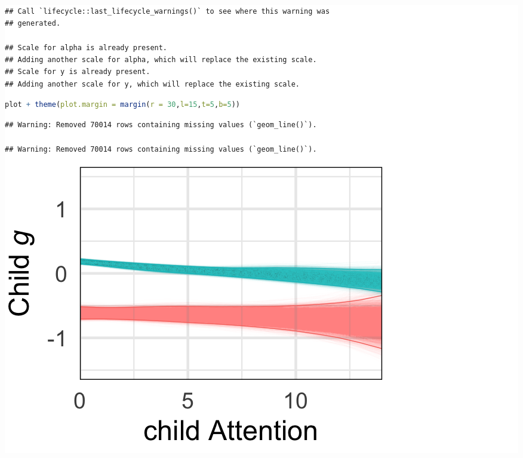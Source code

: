     ## Call `lifecycle::last_lifecycle_warnings()` to see where this warning was
    ## generated.

    ## Scale for alpha is already present.
    ## Adding another scale for alpha, which will replace the existing scale.
    ## Scale for y is already present.
    ## Adding another scale for y, which will replace the existing scale.

``` r
plot + theme(plot.margin = margin(r = 30,l=15,t=5,b=5))
```

    ## Warning: Removed 70014 rows containing missing values (`geom_line()`).

    ## Warning: Removed 70014 rows containing missing values (`geom_line()`).

![](Fig2_files/figure-gfm/unnamed-chunk-14-3.png)
